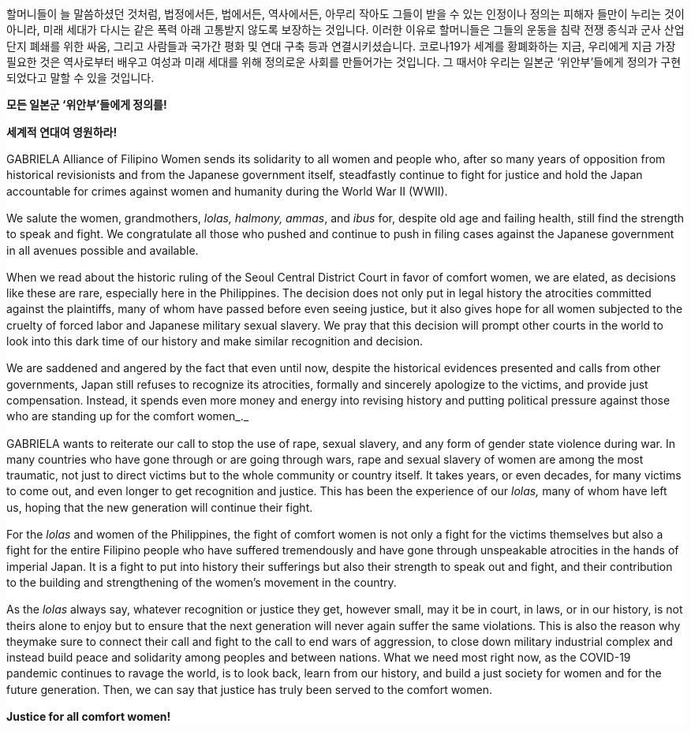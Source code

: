 할머니들이 늘 말씀하셨던 것처럼, 법정에서든, 법에서든, 역사에서든, 아무리 작아도 그들이 받을 수 있는 인정이나 정의는 피해자 들만이 누리는 것이 아니라, 미래 세대가 다시는 같은 폭력 아래 고통받지 않도록 보장하는 것입니다. 이러한 이유로 할머니들은 그들의 운동을 침략 전쟁 종식과 군사 산업 단지 폐쇄를 위한 싸움, 그리고 사람들과 국가간 평화 및 연대 구축 등과 연결시키셨습니다. 코로나19가 세계를 황폐화하는 지금, 우리에게 지금 가장 필요한 것은 역사로부터 배우고 여성과 미래 세대를 위해 정의로운 사회를 만들어가는 것입니다. 그 때서야 우리는 일본군 ‘위안부’들에게 정의가 구현되었다고 말할 수 있을 것입니다.

**모든 일본군 ‘위안부’들에게 정의를!**

**세계적 연대여 영원하라!**

GABRIELA Alliance of Filipino Women sends its solidarity to all women and people who, after so many years of opposition from historical revisionists and from the Japanese government itself, steadfastly continue to fight for justice and hold the Japan accountable for crimes against women and humanity during the World War II (WWII).

We salute the women, grandmothers, _lolas, halmony, ammas_, and _ibus_ for, despite old age and failing health, still find the strength to speak and fight. We congratulate all those who pushed and continue to push in filing cases against the Japanese government in all avenues possible and available.

When we read about the historic ruling of the Seoul Central District Court in favor of comfort women, we are elated, as decisions like these are rare, especially here in the Philippines. The decision does not only put in legal history the atrocities committed against the plaintiffs, many of whom have passed before even seeing justice, but it also gives hope for all women subjected to the cruelty of forced labor and Japanese military sexual slavery. We pray that this decision will prompt other courts in the world to look into this dark time of our history and make similar recognition and decision.

We are saddened and angered by the fact that even until now, despite the historical evidences presented and calls from other governments, Japan still refuses to recognize its atrocities, formally and sincerely apologize to the victims, and provide just compensation. Instead, it spends even more money and energy into revising history and putting political pressure against those who are standing up for the comfort women_._

GABRIELA wants to reiterate our call to stop the use of rape, sexual slavery, and any form of gender state violence during war. In many countries who have gone through or are going through wars, rape and sexual slavery of women are among the most traumatic, not just to direct victims but to the whole community or country itself. It takes years, or even decades, for many victims to come out, and even longer to get recognition and justice. This has been the experience of our _lolas,_ many of whom have left us, hoping that the new generation will continue their fight.

For the _lolas_ and women of the Philippines, the fight of comfort women is not only a fight for the victims themselves but also a fight for the entire Filipino people who have suffered tremendously and have gone through unspeakable atrocities in the hands of imperial Japan. It is a fight to put into history their sufferings but also their strength to speak out and fight, and their contribution to the building and strengthening of the women’s movement in the country.

As the _lolas_ always say, whatever recognition or justice they get, however small, may it be in court, in laws, or in our history, is not theirs alone to enjoy but to ensure that the next generation will never again suffer the same violations. This is also the reason why theymake sure to connect their call and fight to the call to end wars of aggression, to close down military industrial complex and instead build peace and solidarity among peoples and between nations. What we need most right now, as the COVID-19 pandemic continues to ravage the world, is to look back, learn from our history, and build a just society for women and for the future generation. Then, we can say that justice has truly been served to the comfort women.

**Justice for all comfort women!**
